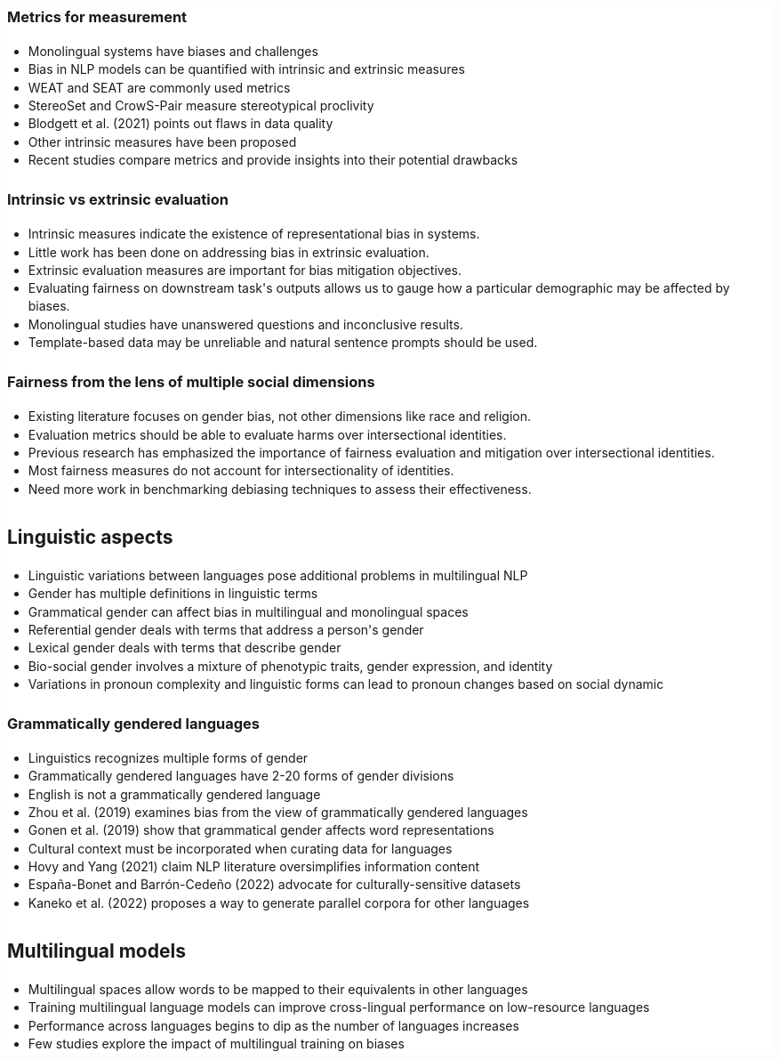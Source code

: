 ### Metrics for measurement
- Monolingual systems have biases and challenges
- Bias in NLP models can be quantified with intrinsic and extrinsic measures
- WEAT and SEAT are commonly used metrics
- StereoSet and CrowS-Pair measure stereotypical proclivity
- Blodgett et al. (2021) points out flaws in data quality
- Other intrinsic measures have been proposed
- Recent studies compare metrics and provide insights into their potential drawbacks

### Intrinsic vs extrinsic evaluation
- Intrinsic measures indicate the existence of representational bias in systems.
- Little work has been done on addressing bias in extrinsic evaluation.
- Extrinsic evaluation measures are important for bias mitigation objectives.
- Evaluating fairness on downstream task's outputs allows us to gauge how a particular demographic may be affected by biases.
- Monolingual studies have unanswered questions and inconclusive results.
- Template-based data may be unreliable and natural sentence prompts should be used.

### Fairness from the lens of multiple social dimensions
- Existing literature focuses on gender bias, not other dimensions like race and religion.
- Evaluation metrics should be able to evaluate harms over intersectional identities.
- Previous research has emphasized the importance of fairness evaluation and mitigation over intersectional identities.
- Most fairness measures do not account for intersectionality of identities.
- Need more work in benchmarking debiasing techniques to assess their effectiveness.

## Linguistic aspects
- Linguistic variations between languages pose additional problems in multilingual NLP
- Gender has multiple definitions in linguistic terms
- Grammatical gender can affect bias in multilingual and monolingual spaces
- Referential gender deals with terms that address a person's gender
- Lexical gender deals with terms that describe gender
- Bio-social gender involves a mixture of phenotypic traits, gender expression, and identity
- Variations in pronoun complexity and linguistic forms can lead to pronoun changes based on social dynamic

### Grammatically gendered languages
- Linguistics recognizes multiple forms of gender
- Grammatically gendered languages have 2-20 forms of gender divisions
- English is not a grammatically gendered language
- Zhou et al. (2019) examines bias from the view of grammatically gendered languages
- Gonen et al. (2019) show that grammatical gender affects word representations
- Cultural context must be incorporated when curating data for languages
- Hovy and Yang (2021) claim NLP literature oversimplifies information content
- España-Bonet and Barrón-Cedeño (2022) advocate for culturally-sensitive datasets
- Kaneko et al. (2022) proposes a way to generate parallel corpora for other languages

## Multilingual models
- Multilingual spaces allow words to be mapped to their equivalents in other languages
- Training multilingual language models can improve cross-lingual performance on low-resource languages
- Performance across languages begins to dip as the number of languages increases
- Few studies explore the impact of multilingual training on biases
